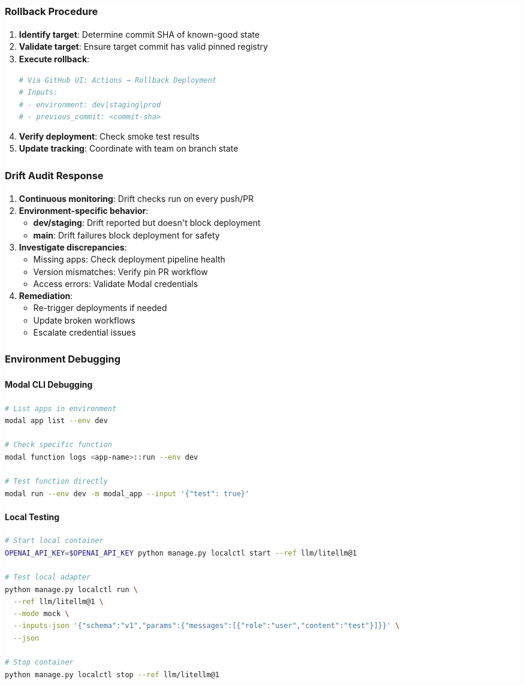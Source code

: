 ### Rollback Procedure
1. **Identify target**: Determine commit SHA of known-good state
2. **Validate target**: Ensure target commit has valid pinned registry
3. **Execute rollback**:
   ```bash
   # Via GitHub UI: Actions → Rollback Deployment
   # Inputs:
   # - environment: dev|staging|prod
   # - previous_commit: <commit-sha>
   ```
4. **Verify deployment**: Check smoke test results
5. **Update tracking**: Coordinate with team on branch state

### Drift Audit Response
1. **Continuous monitoring**: Drift checks run on every push/PR
2. **Environment-specific behavior**:
   - **dev/staging**: Drift reported but doesn't block deployment
   - **main**: Drift failures block deployment for safety
3. **Investigate discrepancies**:
   - Missing apps: Check deployment pipeline health
   - Version mismatches: Verify pin PR workflow
   - Access errors: Validate Modal credentials
4. **Remediation**:
   - Re-trigger deployments if needed
   - Update broken workflows
   - Escalate credential issues

### Environment Debugging

#### Modal CLI Debugging
```bash
# List apps in environment
modal app list --env dev

# Check specific function
modal function logs <app-name>::run --env dev

# Test function directly
modal run --env dev -m modal_app --input '{"test": true}'
```

#### Local Testing
```bash
# Start local container
OPENAI_API_KEY=$OPENAI_API_KEY python manage.py localctl start --ref llm/litellm@1

# Test local adapter
python manage.py localctl run \
  --ref llm/litellm@1 \
  --mode mock \
  --inputs-json '{"schema":"v1","params":{"messages":[{"role":"user","content":"test"}]}}' \
  --json

# Stop container
python manage.py localctl stop --ref llm/litellm@1
```
